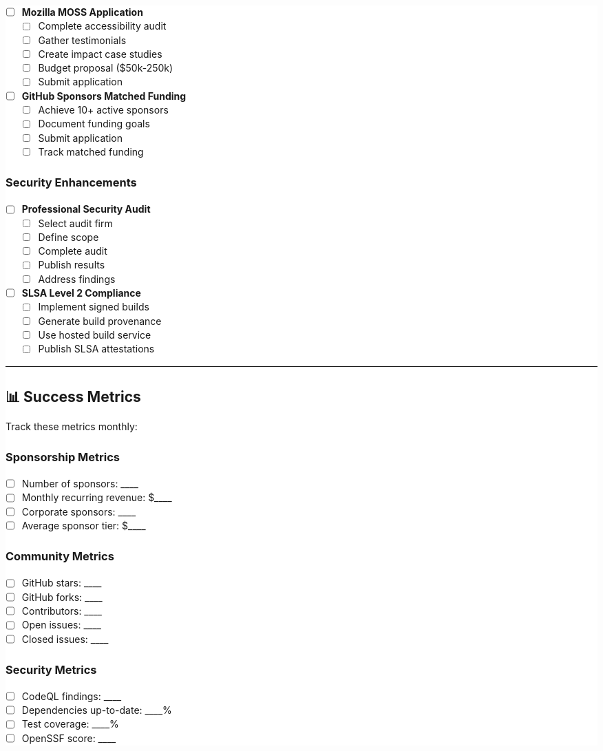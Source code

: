 - [ ] **Mozilla MOSS Application**
  - [ ] Complete accessibility audit
  - [ ] Gather testimonials
  - [ ] Create impact case studies
  - [ ] Budget proposal ($50k-250k)
  - [ ] Submit application

- [ ] **GitHub Sponsors Matched Funding**
  - [ ] Achieve 10+ active sponsors
  - [ ] Document funding goals
  - [ ] Submit application
  - [ ] Track matched funding

### Security Enhancements

- [ ] **Professional Security Audit**
  - [ ] Select audit firm
  - [ ] Define scope
  - [ ] Complete audit
  - [ ] Publish results
  - [ ] Address findings

- [ ] **SLSA Level 2 Compliance**
  - [ ] Implement signed builds
  - [ ] Generate build provenance
  - [ ] Use hosted build service
  - [ ] Publish SLSA attestations

---

## 📊 Success Metrics

Track these metrics monthly:

### Sponsorship Metrics
- [ ] Number of sponsors: ____
- [ ] Monthly recurring revenue: $____
- [ ] Corporate sponsors: ____
- [ ] Average sponsor tier: $____

### Community Metrics
- [ ] GitHub stars: ____
- [ ] GitHub forks: ____
- [ ] Contributors: ____
- [ ] Open issues: ____
- [ ] Closed issues: ____

### Security Metrics
- [ ] CodeQL findings: ____
- [ ] Dependencies up-to-date: ____%
- [ ] Test coverage: ____%
- [ ] OpenSSF score: ____
